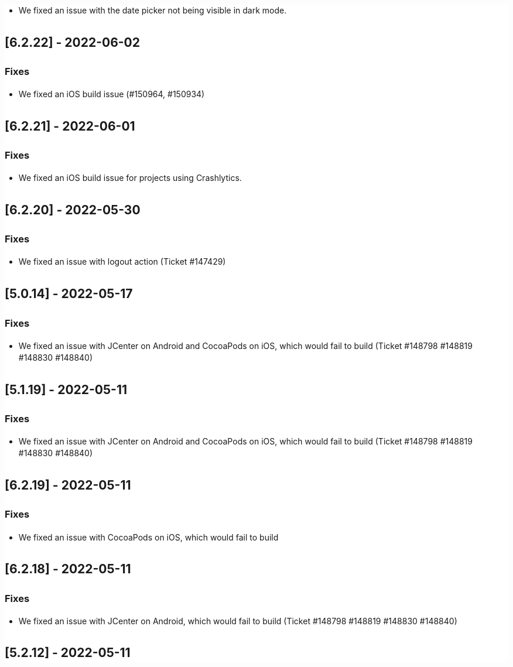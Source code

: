 - We fixed an issue with the date picker not being visible in dark mode.

## [6.2.22] - 2022-06-02

### Fixes

- We fixed an iOS build issue (#150964, #150934)

## [6.2.21] - 2022-06-01

### Fixes

- We fixed an iOS build issue for projects using Crashlytics.

## [6.2.20] - 2022-05-30

### Fixes

- We fixed an issue with logout action (Ticket #147429)

## [5.0.14] - 2022-05-17

### Fixes

- We fixed an issue with JCenter on Android and CocoaPods on iOS, which would fail to build (Ticket #148798 #148819 #148830 #148840)

## [5.1.19] - 2022-05-11

### Fixes

- We fixed an issue with JCenter on Android and CocoaPods on iOS, which would fail to build (Ticket #148798 #148819 #148830 #148840)

## [6.2.19] - 2022-05-11

### Fixes

- We fixed an issue with CocoaPods on iOS, which would fail to build

## [6.2.18] - 2022-05-11

### Fixes

- We fixed an issue with JCenter on Android, which would fail to build (Ticket #148798 #148819 #148830 #148840)

## [5.2.12] - 2022-05-11
